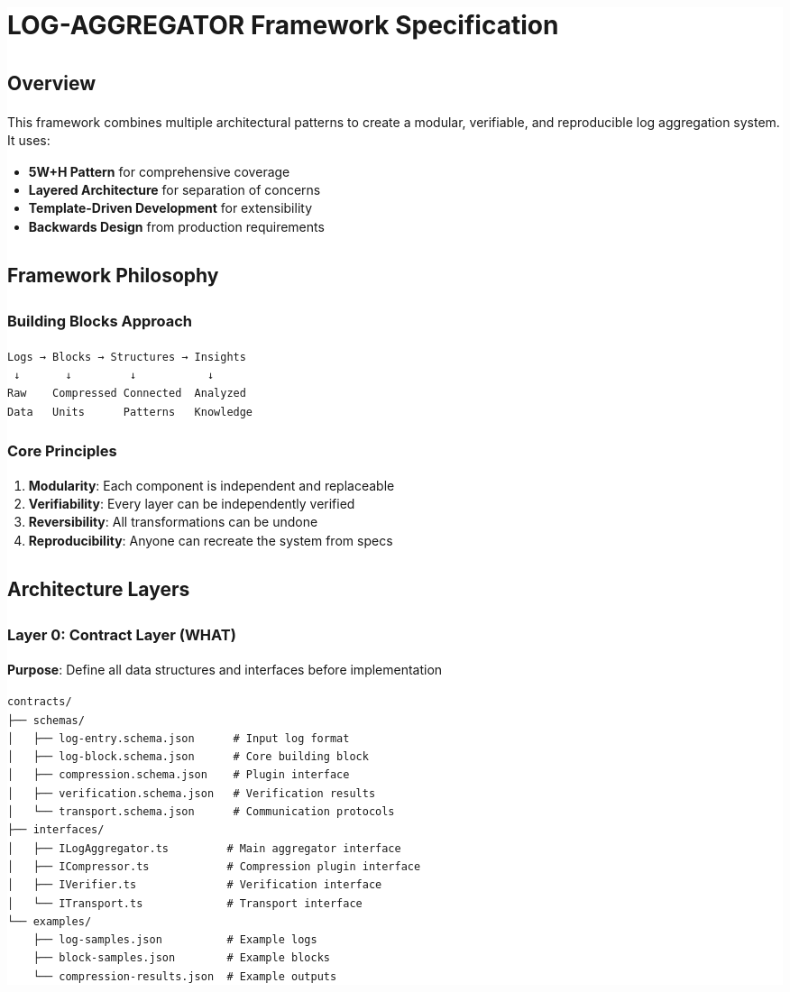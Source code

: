 # LOG-AGGREGATOR Framework Specification

## Overview

This framework combines multiple architectural patterns to create a modular, verifiable, and reproducible log aggregation system. It uses:
- **5W+H Pattern** for comprehensive coverage
- **Layered Architecture** for separation of concerns  
- **Template-Driven Development** for extensibility
- **Backwards Design** from production requirements

## Framework Philosophy

### Building Blocks Approach
```
Logs → Blocks → Structures → Insights
 ↓       ↓         ↓           ↓
Raw    Compressed Connected  Analyzed
Data   Units      Patterns   Knowledge
```

### Core Principles
1. **Modularity**: Each component is independent and replaceable
2. **Verifiability**: Every layer can be independently verified
3. **Reversibility**: All transformations can be undone
4. **Reproducibility**: Anyone can recreate the system from specs

## Architecture Layers

### Layer 0: Contract Layer (WHAT)
**Purpose**: Define all data structures and interfaces before implementation

```
contracts/
├── schemas/
│   ├── log-entry.schema.json      # Input log format
│   ├── log-block.schema.json      # Core building block
│   ├── compression.schema.json    # Plugin interface
│   ├── verification.schema.json   # Verification results
│   └── transport.schema.json      # Communication protocols
├── interfaces/
│   ├── ILogAggregator.ts         # Main aggregator interface
│   ├── ICompressor.ts            # Compression plugin interface
│   ├── IVerifier.ts              # Verification interface
│   └── ITransport.ts             # Transport interface
└── examples/
    ├── log-samples.json          # Example logs
    ├── block-samples.json        # Example blocks
    └── compression-results.json  # Example outputs
```
